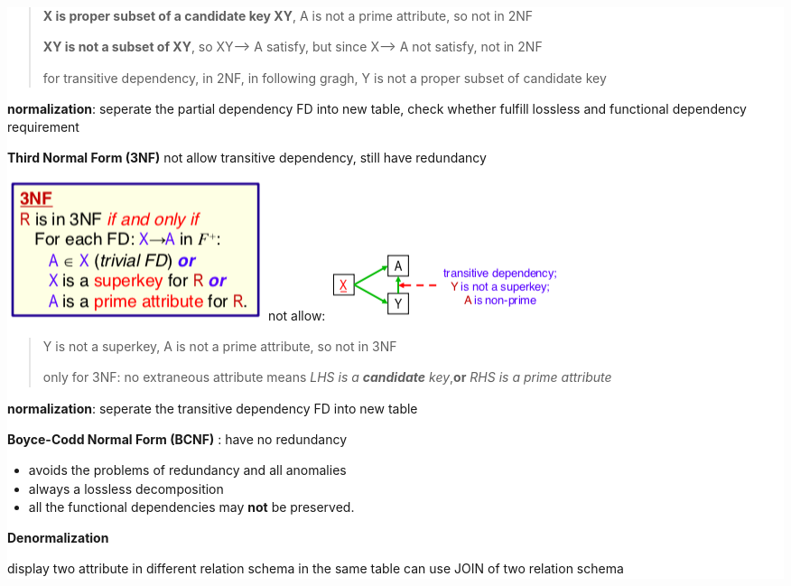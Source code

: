 > **X is proper subset of a candidate key XY**, A is not a prime attribute, so not in 2NF
>
> **XY is not a subset of XY**, so XY—> A satisfy, but since X—> A not satisfy, not in 2NF
>
> for transitive dependency, in 2NF, in following gragh, Y is not a proper subset of candidate key

**normalization**: seperate the partial dependency FD into new table, check whether fulfill lossless and functional dependency requirement   



**Third Normal Form (3NF)**  not allow transitive dependency, still have redundancy  

![image-20190707105555562](./assets/image-20190707105555562.png) not allow:![image-20190707105454799](./assets/image-20190707105454799.png)

> Y is not a superkey, A is not a prime attribute, so not in 3NF 
>
> only for 3NF: no extraneous attribute means *LHS is a **candidate** key*,**or** *RHS is a prime attribute*

**normalization**: seperate the transitive dependency FD into new table 





**Boyce-Codd Normal Form (BCNF)** : have no redundancy

- avoids the problems of redundancy and all anomalies
- always a lossless decomposition
- all the functional dependencies may **not** be preserved.



**Denormalization**

display two attribute in different relation schema in the same table can use JOIN of two relation schema 


